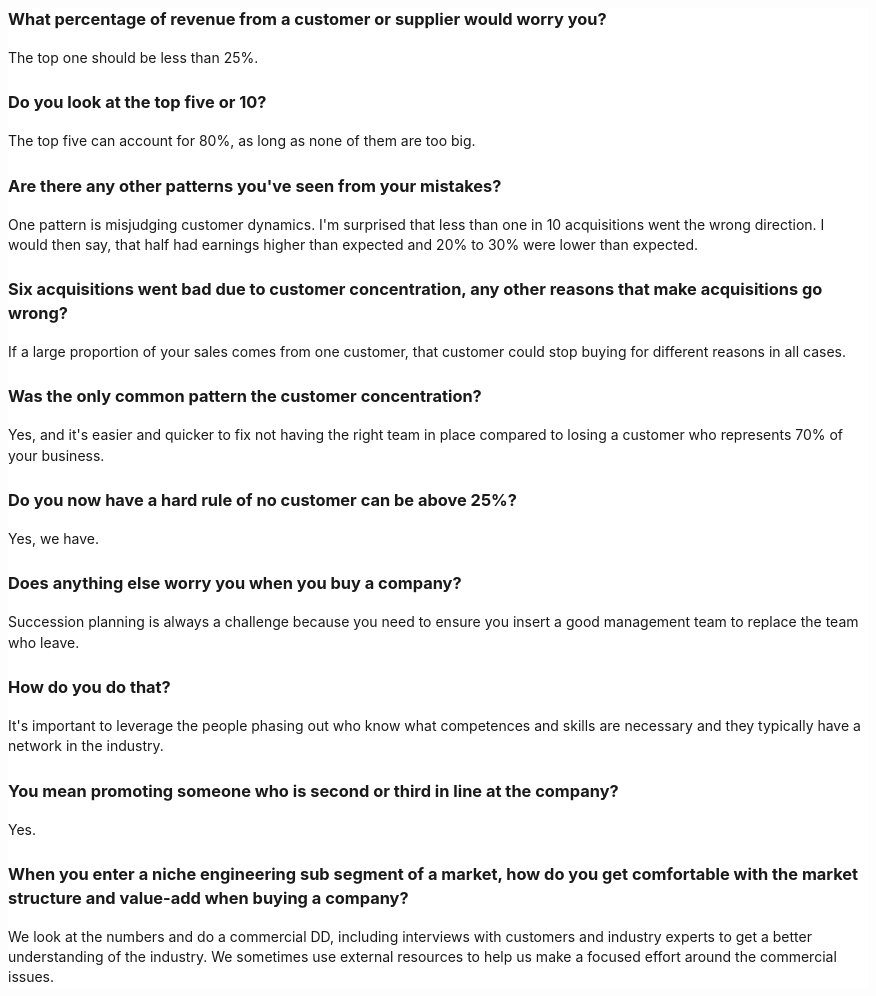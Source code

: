 ### What percentage of revenue from a customer or supplier would worry you?

The top one should be less than 25%.

### Do you look at the top five or 10?

The top five can account for 80%, as long as none of them are too big.

### Are there any other patterns you've seen from your mistakes?

One pattern is misjudging customer dynamics. I'm surprised that less than one in 10 acquisitions went the wrong direction. I would then say, that half had earnings higher than expected and 20% to 30% were lower than expected.

### Six acquisitions went bad due to customer concentration, any other reasons that make acquisitions go wrong?

If a large proportion of your sales comes from one customer, that customer could stop buying for different reasons in all cases.

### Was the only common pattern the customer concentration?

Yes, and it's easier and quicker to fix not having the right team in place compared to losing a customer who represents 70% of your business.

### Do you now have a hard rule of no customer can be above 25%?

Yes, we have.

### Does anything else worry you when you buy a company?

Succession planning is always a challenge because you need to ensure you insert a good management team to replace the team who leave.

### How do you do that?

It's important to leverage the people phasing out who know what competences and skills are necessary and they typically have a network in the industry.

### You mean promoting someone who is second or third in line at the company?

Yes.

### When you enter a niche engineering sub segment of a market, how do you get comfortable with the market structure and value-add when buying a company?

We look at the numbers and do a commercial DD, including interviews with customers and industry experts to get a better understanding of the industry. We sometimes use external resources to help us make a focused effort around the commercial issues.
